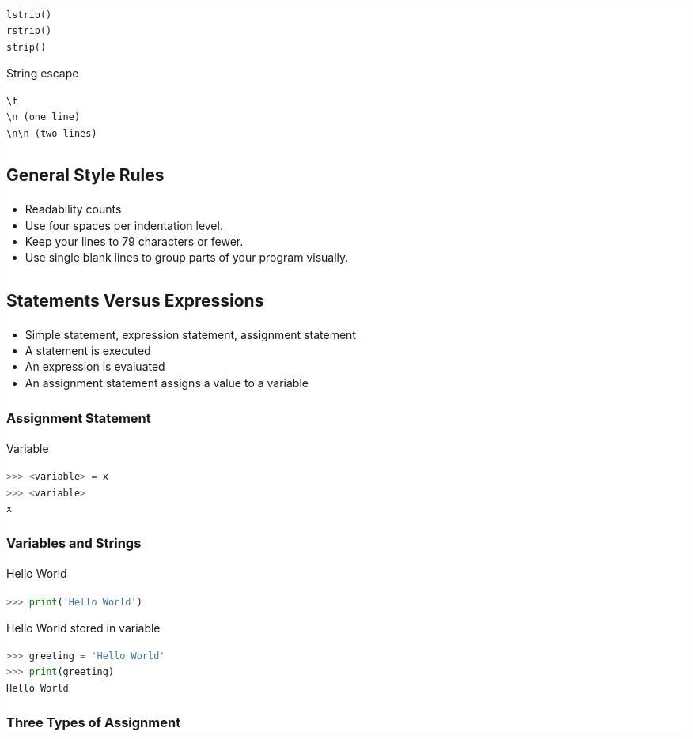 ```python
lstrip()
rstrip()
strip()
```



String escape

```python
\t
\n (one line)
\n\n (two lines)
```

## General Style Rules

* Readability counts
* Use four spaces per indentation level.
* Keep your lines to 79 characters or fewer.
* Use single blank lines to group parts of your program visually.

## Statements Versus Expressions

* Simple statement, expression statement, assignment statement
* A statement is executed
* An expression is evaluated
* An assignment statement assigns a value to a variable

### Assignment Statement

Variable

```python
>>> <variable> = x
>>> <variable>
x
```

### Variables and Strings

Hello World

```python
>>> print('Hello World')
```

Hello World stored in variable

```python
>>> greeting = 'Hello World'
>>> print(greeting)
Hello World
```

### Three Types of Assignment
